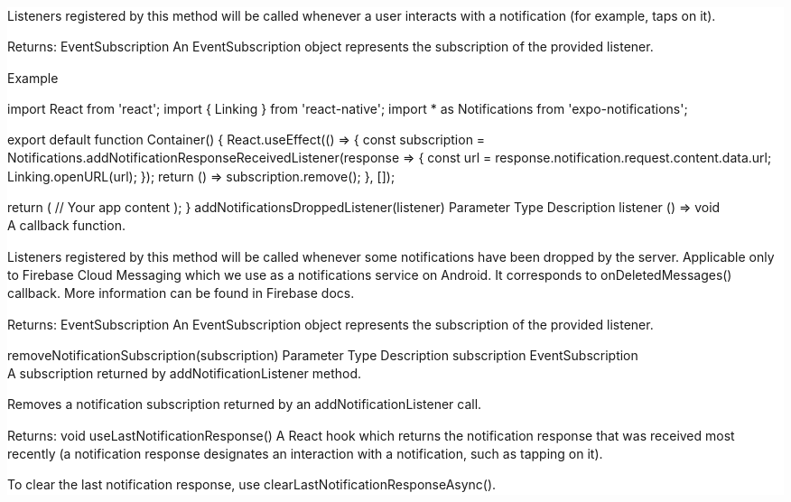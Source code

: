 
Listeners registered by this method will be called whenever a user interacts with a notification (for example, taps on it).

Returns:
EventSubscription
An EventSubscription object represents the subscription of the provided listener.

Example

import React from 'react';
import { Linking } from 'react-native';
import * as Notifications from 'expo-notifications';

export default function Container() {
  React.useEffect(() => {
    const subscription = Notifications.addNotificationResponseReceivedListener(response => {
      const url = response.notification.request.content.data.url;
      Linking.openURL(url);
    });
    return () => subscription.remove();
  }, []);

  return (
    // Your app content
  );
}
addNotificationsDroppedListener(listener)
Parameter	Type	Description
listener	() => void	
A callback function.


Listeners registered by this method will be called whenever some notifications have been dropped by the server. Applicable only to Firebase Cloud Messaging which we use as a notifications service on Android. It corresponds to onDeletedMessages() callback. More information can be found in Firebase docs.

Returns:
EventSubscription
An EventSubscription object represents the subscription of the provided listener.

removeNotificationSubscription(subscription)
Parameter	Type	Description
subscription	EventSubscription	
A subscription returned by addNotificationListener method.


Removes a notification subscription returned by an addNotificationListener call.

Returns:
void
useLastNotificationResponse()
A React hook which returns the notification response that was received most recently (a notification response designates an interaction with a notification, such as tapping on it).

To clear the last notification response, use clearLastNotificationResponseAsync().
